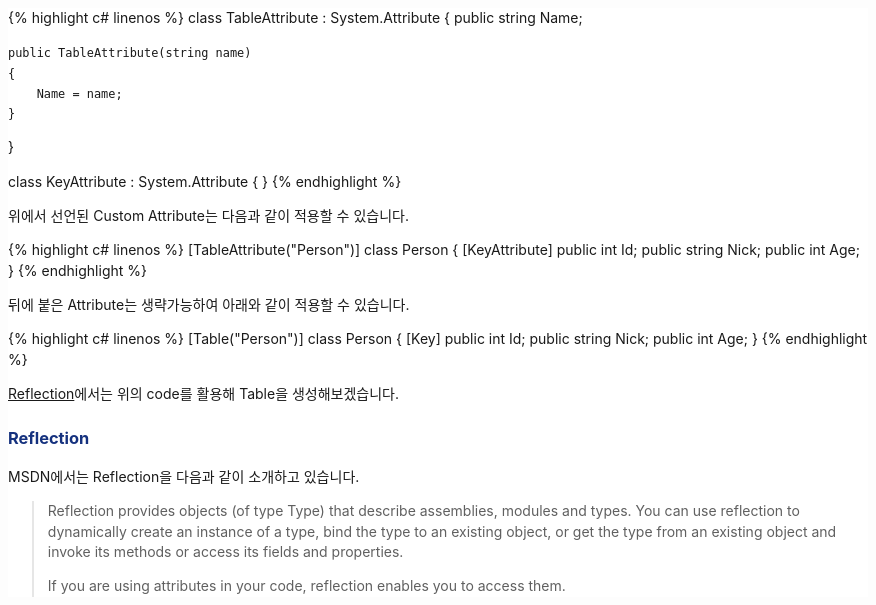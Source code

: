 {% highlight c# linenos %}
class TableAttribute : System.Attribute
{
	public string Name;

	public TableAttribute(string name)
	{
		Name = name;
	}
}

class KeyAttribute : System.Attribute
{
}
{% endhighlight %}

위에서 선언된 Custom Attribute는 다음과 같이 적용할 수 있습니다.

{% highlight c# linenos %}
[TableAttribute("Person")]
class Person
{
	[KeyAttribute]
	public int Id;
	public string Nick;
	public int Age;
}
{% endhighlight %}

뒤에 붙은 Attribute는 생략가능하여 아래와 같이 적용할 수 있습니다.

{% highlight c# linenos %}
[Table("Person")]
class Person
{
	[Key]
	public int Id;
	public string Nick;
	public int Age;
}
{% endhighlight %}


[Reflection](#reflection)에서는 위의 code를 활용해 Table을 생성해보겠습니다.


### <span style="color:#15317E"><a name="reflection"></a>Reflection</span>

MSDN에서는 Reflection을 다음과 같이 소개하고 있습니다.

> Reflection provides objects (of type Type) that describe assemblies, modules and types.
> You can use reflection to
> dynamically create an instance of a type,
> bind the type to an existing object,
> or get the type from an existing object
> and invoke its methods or access its fields and properties.
>
> If you are using attributes in your code, reflection enables you to access them.
